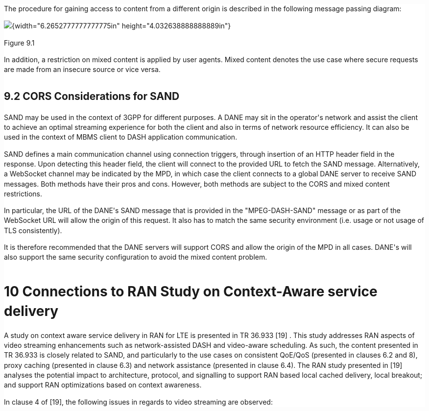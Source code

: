The procedure for gaining access to content from a different origin is
described in the following message passing diagram:

![](media/image78.png){width="6.2652777777777775in"
height="4.032638888888889in"}

Figure 9.1

In addition, a restriction on mixed content is applied by user agents.
Mixed content denotes the use case where secure requests are made from
an insecure source or vice versa.

9.2 CORS Considerations for SAND
--------------------------------

SAND may be used in the context of 3GPP for different purposes. A DANE
may sit in the operator\'s network and assist the client to achieve an
optimal streaming experience for both the client and also in terms of
network resource efficiency. It can also be used in the context of MBMS
client to DASH application communication.

SAND defines a main communication channel using connection triggers,
through insertion of an HTTP header field in the response. Upon
detecting this header field, the client will connect to the provided URL
to fetch the SAND message. Alternatively, a WebSocket channel may be
indicated by the MPD, in which case the client connects to a global DANE
server to receive SAND messages. Both methods have their pros and cons.
However, both methods are subject to the CORS and mixed content
restrictions.

In particular, the URL of the DANE\'s SAND message that is provided in
the \"MPEG-DASH-SAND\" message or as part of the WebSocket URL will
allow the origin of this request. It also has to match the same security
environment (i.e. usage or not usage of TLS consistently).

It is therefore recommended that the DANE servers will support CORS and
allow the origin of the MPD in all cases. DANE\'s will also support the
same security configuration to avoid the mixed content problem.

10 Connections to RAN Study on Context-Aware service delivery
=============================================================

A study on context aware service delivery in RAN for LTE is presented in
TR 36.933 \[19\] . This study addresses RAN aspects of video streaming
enhancements such as network-assisted DASH and video-aware scheduling.
As such, the content presented in TR 36.933 is closely related to SAND,
and particularly to the use cases on consistent QoE/QoS (presented in
clauses 6.2 and 8), proxy caching (presented in clause 6.3) and network
assistance (presented in clause 6.4). The RAN study presented in \[19\]
analyses the potential impact to architecture, protocol, and signalling
to support RAN based local cached delivery, local breakout; and support
RAN optimizations based on context awareness.

In clause 4 of \[19\], the following issues in regards to video
streaming are observed:
